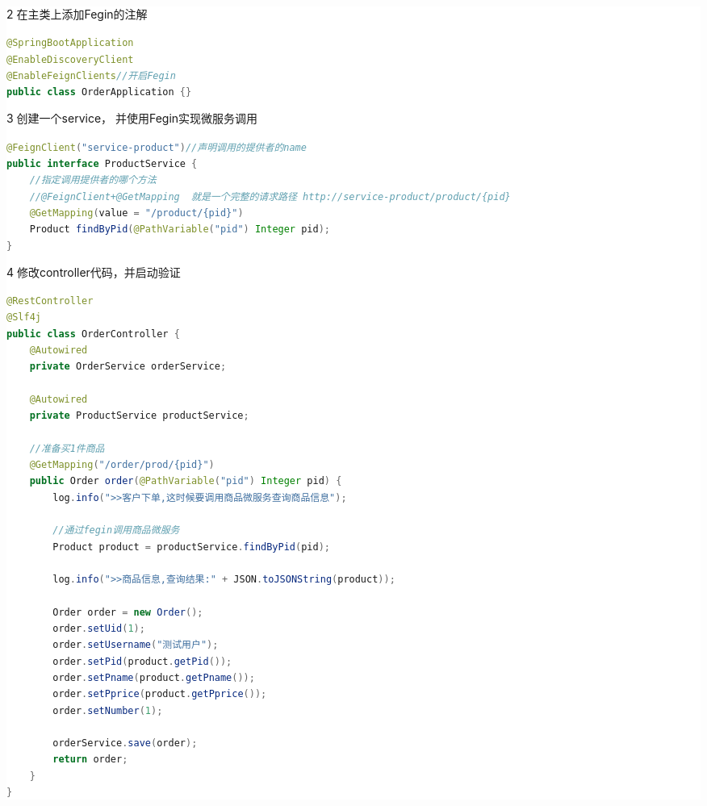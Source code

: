 2 在主类上添加Fegin的注解

~~~java
@SpringBootApplication
@EnableDiscoveryClient
@EnableFeignClients//开启Fegin
public class OrderApplication {}
~~~

3 创建一个service， 并使用Fegin实现微服务调用

~~~java
@FeignClient("service-product")//声明调用的提供者的name
public interface ProductService {
    //指定调用提供者的哪个方法
    //@FeignClient+@GetMapping  就是一个完整的请求路径 http://service-product/product/{pid}
    @GetMapping(value = "/product/{pid}")
    Product findByPid(@PathVariable("pid") Integer pid);
}
~~~

4  修改controller代码，并启动验证

~~~java
@RestController
@Slf4j
public class OrderController {
    @Autowired
    private OrderService orderService;
    
    @Autowired
    private ProductService productService;

    //准备买1件商品
    @GetMapping("/order/prod/{pid}")
    public Order order(@PathVariable("pid") Integer pid) {
        log.info(">>客户下单,这时候要调用商品微服务查询商品信息");

        //通过fegin调用商品微服务
        Product product = productService.findByPid(pid);

        log.info(">>商品信息,查询结果:" + JSON.toJSONString(product));

        Order order = new Order();
        order.setUid(1);
        order.setUsername("测试用户");
        order.setPid(product.getPid());
        order.setPname(product.getPname());
        order.setPprice(product.getPprice());
        order.setNumber(1);

        orderService.save(order);
        return order;
    }
}
~~~
